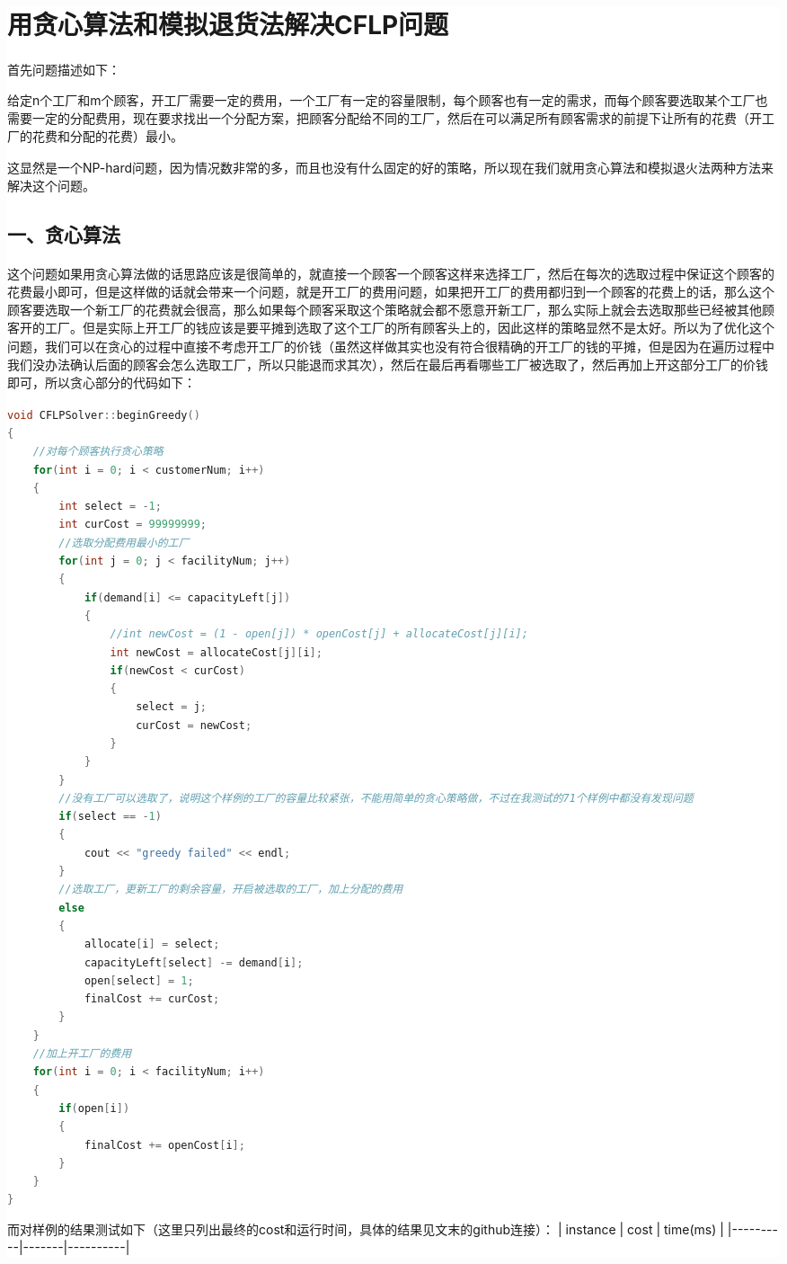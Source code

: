 # 用贪心算法和模拟退货法解决CFLP问题

首先问题描述如下：

给定n个工厂和m个顾客，开工厂需要一定的费用，一个工厂有一定的容量限制，每个顾客也有一定的需求，而每个顾客要选取某个工厂也需要一定的分配费用，现在要求找出一个分配方案，把顾客分配给不同的工厂，然后在可以满足所有顾客需求的前提下让所有的花费（开工厂的花费和分配的花费）最小。

这显然是一个NP-hard问题，因为情况数非常的多，而且也没有什么固定的好的策略，所以现在我们就用贪心算法和模拟退火法两种方法来解决这个问题。
## 一、贪心算法
这个问题如果用贪心算法做的话思路应该是很简单的，就直接一个顾客一个顾客这样来选择工厂，然后在每次的选取过程中保证这个顾客的花费最小即可，但是这样做的话就会带来一个问题，就是开工厂的费用问题，如果把开工厂的费用都归到一个顾客的花费上的话，那么这个顾客要选取一个新工厂的花费就会很高，那么如果每个顾客采取这个策略就会都不愿意开新工厂，那么实际上就会去选取那些已经被其他顾客开的工厂。但是实际上开工厂的钱应该是要平摊到选取了这个工厂的所有顾客头上的，因此这样的策略显然不是太好。所以为了优化这个问题，我们可以在贪心的过程中直接不考虑开工厂的价钱（虽然这样做其实也没有符合很精确的开工厂的钱的平摊，但是因为在遍历过程中我们没办法确认后面的顾客会怎么选取工厂，所以只能退而求其次），然后在最后再看哪些工厂被选取了，然后再加上开这部分工厂的价钱即可，所以贪心部分的代码如下：
```c++
void CFLPSolver::beginGreedy()
{
    //对每个顾客执行贪心策略
    for(int i = 0; i < customerNum; i++)
    {
        int select = -1;
        int curCost = 99999999;
        //选取分配费用最小的工厂
        for(int j = 0; j < facilityNum; j++)
        {
            if(demand[i] <= capacityLeft[j])
            {
                //int newCost = (1 - open[j]) * openCost[j] + allocateCost[j][i];
                int newCost = allocateCost[j][i];
                if(newCost < curCost)
                {
                    select = j;
                    curCost = newCost;
                }
            }
        }
        //没有工厂可以选取了，说明这个样例的工厂的容量比较紧张，不能用简单的贪心策略做，不过在我测试的71个样例中都没有发现问题
        if(select == -1)
        {
            cout << "greedy failed" << endl;
        }
        //选取工厂，更新工厂的剩余容量，开启被选取的工厂，加上分配的费用
        else
        {
            allocate[i] = select;
            capacityLeft[select] -= demand[i];
            open[select] = 1;
            finalCost += curCost;
        }
    }
    //加上开工厂的费用
    for(int i = 0; i < facilityNum; i++)
    {
        if(open[i])
        {
            finalCost += openCost[i];
        }
    }
}
```
而对样例的结果测试如下（这里只列出最终的cost和运行时间，具体的结果见文末的github连接）：
| instance | cost  | time(ms) |
|----------|-------|----------|